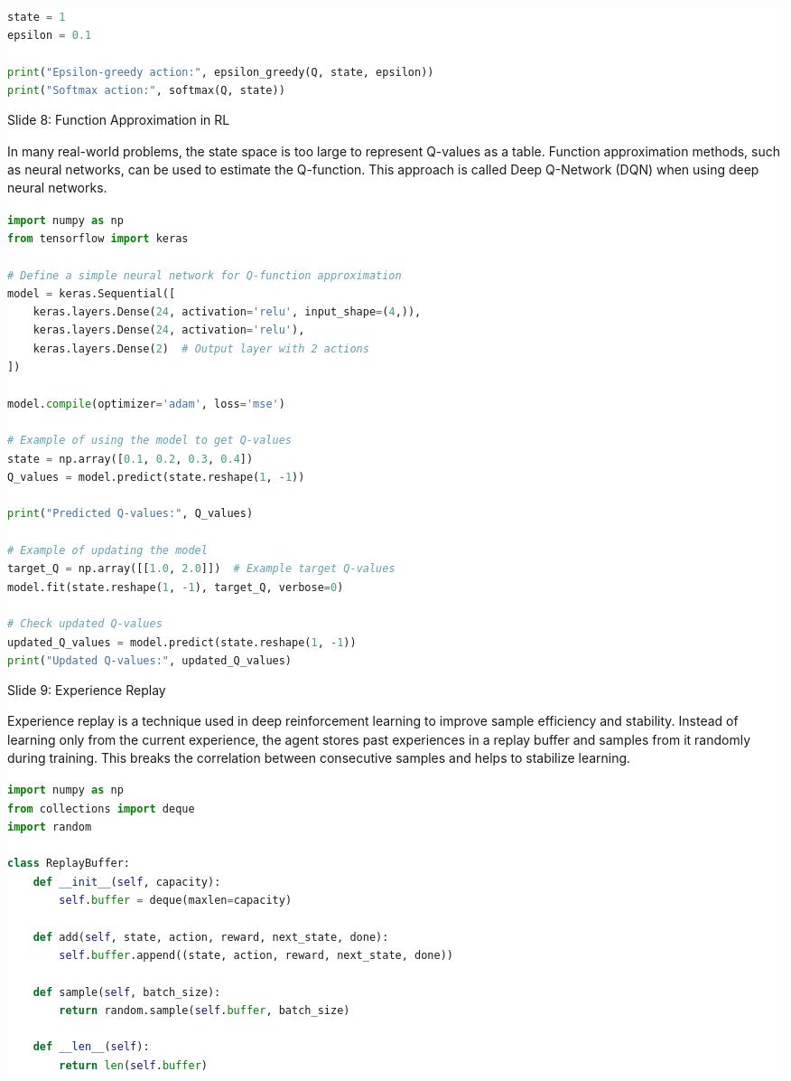 ```python
state = 1
epsilon = 0.1

print("Epsilon-greedy action:", epsilon_greedy(Q, state, epsilon))
print("Softmax action:", softmax(Q, state))
```

Slide 8: Function Approximation in RL

In many real-world problems, the state space is too large to represent Q-values as a table. Function approximation methods, such as neural networks, can be used to estimate the Q-function. This approach is called Deep Q-Network (DQN) when using deep neural networks.

```python
import numpy as np
from tensorflow import keras

# Define a simple neural network for Q-function approximation
model = keras.Sequential([
    keras.layers.Dense(24, activation='relu', input_shape=(4,)),
    keras.layers.Dense(24, activation='relu'),
    keras.layers.Dense(2)  # Output layer with 2 actions
])

model.compile(optimizer='adam', loss='mse')

# Example of using the model to get Q-values
state = np.array([0.1, 0.2, 0.3, 0.4])
Q_values = model.predict(state.reshape(1, -1))

print("Predicted Q-values:", Q_values)

# Example of updating the model
target_Q = np.array([[1.0, 2.0]])  # Example target Q-values
model.fit(state.reshape(1, -1), target_Q, verbose=0)

# Check updated Q-values
updated_Q_values = model.predict(state.reshape(1, -1))
print("Updated Q-values:", updated_Q_values)
```

Slide 9: Experience Replay

Experience replay is a technique used in deep reinforcement learning to improve sample efficiency and stability. Instead of learning only from the current experience, the agent stores past experiences in a replay buffer and samples from it randomly during training. This breaks the correlation between consecutive samples and helps to stabilize learning.

```python
import numpy as np
from collections import deque
import random

class ReplayBuffer:
    def __init__(self, capacity):
        self.buffer = deque(maxlen=capacity)
    
    def add(self, state, action, reward, next_state, done):
        self.buffer.append((state, action, reward, next_state, done))
    
    def sample(self, batch_size):
        return random.sample(self.buffer, batch_size)
    
    def __len__(self):
        return len(self.buffer)

```